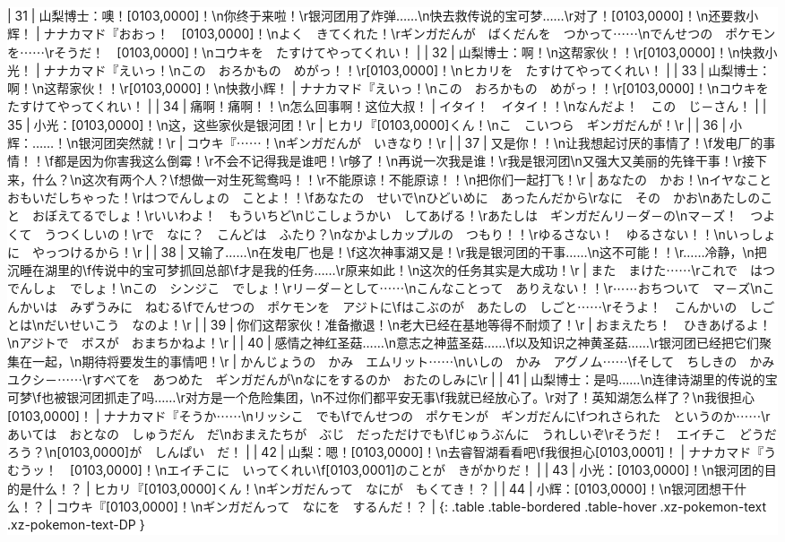 | 31 | 山梨博士：噢！[0103,0000]！\n你终于来啦！\r银河团用了炸弹……\n快去救传说的宝可梦……\r对了！[0103,0000]！\n还要救小辉！ | ナナカマド『おおっ！　[0103,0000]！\nよく　きてくれた！\rギンガだんが　ばくだんを　つかって⋯⋯\nでんせつの　ポケモンを⋯⋯\rそうだ！　[0103,0000]！\nコウキを　たすけてやってくれい！ |
| 32 | 山梨博士：啊！\n这帮家伙！！\r[0103,0000]！\n快救小光！ | ナナカマド『えいっ！\nこの　おろかもの　めがっ！！\r[0103,0000]！\nヒカリを　たすけてやってくれい！ |
| 33 | 山梨博士：啊！\n这帮家伙！！\r[0103,0000]！\n快救小辉！ | ナナカマド『えいっ！\nこの　おろかもの　めがっ！！\r[0103,0000]！\nコウキを　たすけてやってくれい！ |
| 34 | 痛啊！痛啊！！\n怎么回事啊！这位大叔！ | イタイ！　イタイ！！\nなんだよ！　この　じ－さん！ |
| 35 | 小光：[0103,0000]！\n这，这些家伙是银河团！\r | ヒカリ『[0103,0000]くん！\nこ　こいつら　ギンガだんが！\r |
| 36 | 小辉：……！\n银河团突然就！\r | コウキ『⋯⋯！\nギンガだんが　いきなり！\r |
| 37 | 又是你！！\n让我想起讨厌的事情了！\f发电厂的事情！！\f都是因为你害我这么倒霉！\r不会不记得我是谁吧！\r够了！\n再说一次我是谁！\r我是银河团\n又强大又美丽的先锋干事！\r接下来，什么？\n这次有两个人？\f想做一对生死鸳鸯吗！！\r不能原谅！不能原谅！！\n把你们一起打飞！\r | あなたの　かお！\nイヤなこと　おもいだしちゃった！\rはつでんしょの　ことよ！！\fあなたの　せいで\nひどいめに　あったんだから\rなに　その　かお\nあたしのこと　おぼえてるでしょ！\rいいわよ！　もういちど\nじこしょうかい　してあげる！\rあたしは　ギンガだんリ－ダ－の\nマ－ズ！　つよくて　うつくしいの！\rで　なに？　こんどは　ふたり？\nなかよしカップルの　つもり！！\rゆるさない！　ゆるさない！！\nいっしょに　やっつけるから！\r |
| 38 | 又输了……\n在发电厂也是！\f这次神事湖又是！\r我是银河团的干事……\n这不可能！！\r……冷静，\n把沉睡在湖里的\f传说中的宝可梦抓回总部\f才是我的任务……\r原来如此！\n这次的任务其实是大成功！\r | また　まけた⋯⋯\rこれで　はつでんしょ　でしょ！\nこの　シンジこ　でしょ！\rリ－ダ－として⋯⋯\nこんなことって　ありえない！！\r⋯⋯おちついて　マ－ズ\nこんかいは　みずうみに　ねむる\fでんせつの　ポケモンを　アジトに\fはこぶのが　あたしの　しごと⋯⋯\rそうよ！　こんかいの　しごとは\nだいせいこう　なのよ！\r |
| 39 | 你们这帮家伙！准备撤退！\n老大已经在基地等得不耐烦了！\r | おまえたち！　ひきあげるよ！\nアジトで　ボスが　おまちかねよ！\r |
| 40 | 感情之神红圣菇……\n意志之神蓝圣菇……\f以及知识之神黄圣菇……\r银河团已经把它们聚集在一起，\n期待将要发生的事情吧！\r | かんじょうの　かみ　エムリット⋯⋯\nいしの　かみ　アグノム⋯⋯\fそして　ちしきの　かみ　ユクシ－⋯⋯\rすべてを　あつめた　ギンガだんが\nなにをするのか　おたのしみに\r |
| 41 | 山梨博士：是吗……\n连律诗湖里的传说的宝可梦\f也被银河团抓走了吗……\r对方是一个危险集团，\n不过你们都平安无事\f我就已经放心了。\r对了！英知湖怎么样了？\n我很担心[0103,0000]！ | ナナカマド『そうか⋯⋯\nリッシこ　でも\fでんせつの　ポケモンが　ギンガだんに\fつれさられた　というのか⋯⋯\rあいては　おとなの　しゅうだん　だ\nおまえたちが　ぶじ　だっただけでも\fじゅうぶんに　うれしいぞ\rそうだ！　エイチこ　どうだろう？\n[0103,0000]が　しんぱい　だ！ |
| 42 | 山梨：嗯！[0103,0000]！\n去睿智湖看看吧\f我很担心[0103,0001]！ | ナナカマド『うむうッ！　[0103,0000]！\nエイチこに　いってくれい\f[0103,0001]のことが　きがかりだ！ |
| 43 | 小光：[0103,0000]！\n银河团的目的是什么！？ | ヒカリ『[0103,0000]くん！\nギンガだんって　なにが　もくてき！？ |
| 44 | 小辉：[0103,0000]！\n银河团想干什么！？ | コウキ『[0103,0000]！\nギンガだんって　なにを　するんだ！？ |
{: .table .table-bordered .table-hover .xz-pokemon-text .xz-pokemon-text-DP }